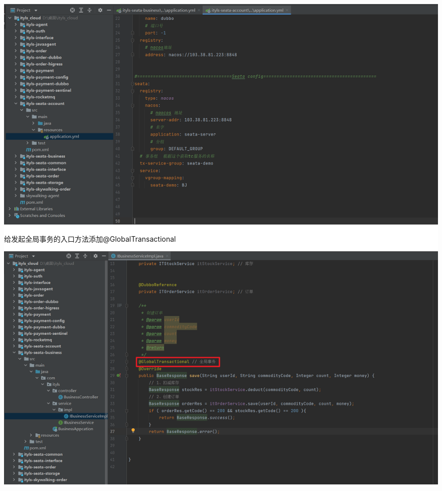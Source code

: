 ![1717389205656](./assets/1717389205656.png)



给发起全局事务的入口方法添加@GlobalTransactional

![1717389271851](./assets/1717389271851.png)
